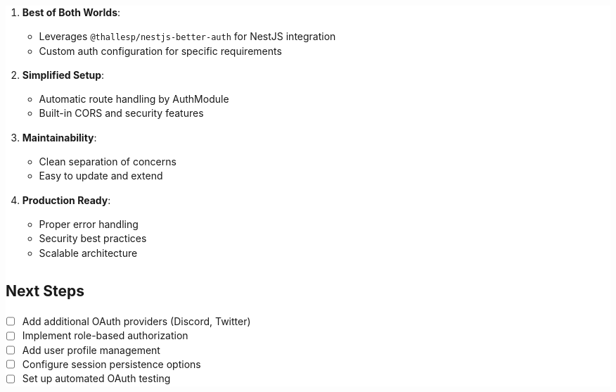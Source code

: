 1. **Best of Both Worlds**:
   - Leverages `@thallesp/nestjs-better-auth` for NestJS integration
   - Custom auth configuration for specific requirements

2. **Simplified Setup**:
   - Automatic route handling by AuthModule
   - Built-in CORS and security features

3. **Maintainability**:
   - Clean separation of concerns
   - Easy to update and extend

4. **Production Ready**:
   - Proper error handling
   - Security best practices
   - Scalable architecture

## Next Steps

- [ ] Add additional OAuth providers (Discord, Twitter)
- [ ] Implement role-based authorization
- [ ] Add user profile management
- [ ] Configure session persistence options
- [ ] Set up automated OAuth testing
